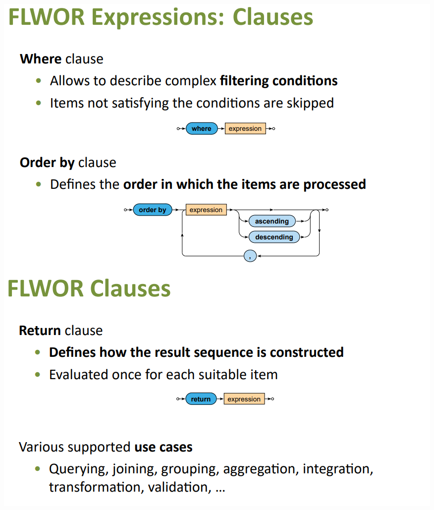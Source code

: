 ![](../../../Assets/Pasted%20image%2020241114111430.png)
![](../../../Assets/Pasted%20image%2020241114111439.png)
